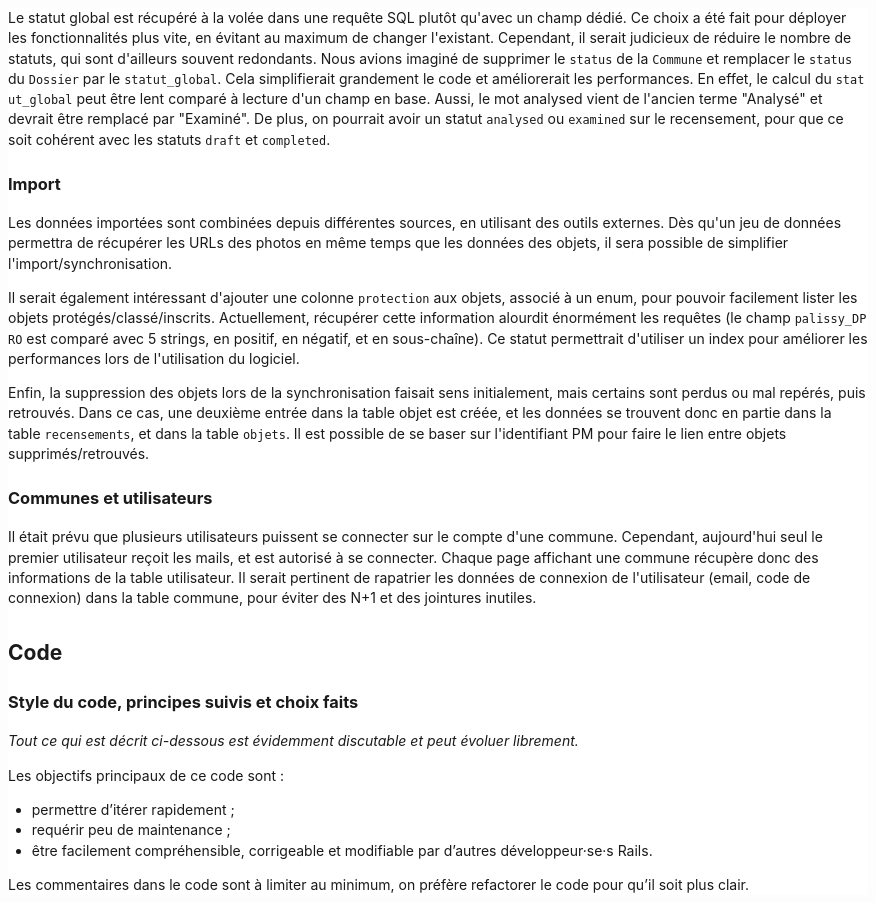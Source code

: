 Le statut global est récupéré à la volée dans une requête SQL plutôt qu'avec un champ dédié. Ce choix a été fait pour déployer les fonctionnalités plus vite, en évitant au maximum de changer l'existant.
Cependant, il serait judicieux de réduire le nombre de statuts, qui sont d'ailleurs souvent redondants. Nous avions imaginé de supprimer le `status` de la `Commune` et remplacer le `status` du `Dossier` par le `statut_global`. Cela simplifierait grandement le code et améliorerait les performances. En effet, le calcul du `statut_global` peut être lent comparé à lecture d'un champ en base.
Aussi, le mot analysed vient de l'ancien terme "Analysé" et devrait être remplacé par "Examiné". De plus, on pourrait avoir un statut `analysed` ou `examined` sur le recensement, pour que ce soit cohérent avec les statuts `draft` et `completed`.

### Import

Les données importées sont combinées depuis différentes sources, en utilisant des outils externes.
Dès qu'un jeu de données permettra de récupérer les URLs des photos en même temps que les données des objets, il sera possible de simplifier l'import/synchronisation.

Il serait également intéressant d'ajouter une colonne `protection` aux objets, associé à un enum, pour pouvoir facilement lister les objets protégés/classé/inscrits.
Actuellement, récupérer cette information alourdit énormément les requêtes (le champ `palissy_DPRO` est comparé avec 5 strings, en positif, en négatif, et en sous-chaîne).
Ce statut permettrait d'utiliser un index pour améliorer les performances lors de l'utilisation du logiciel.

Enfin, la suppression des objets lors de la synchronisation faisait sens initialement, mais certains sont perdus ou mal repérés, puis retrouvés.
Dans ce cas, une deuxième entrée dans la table objet est créée, et les données se trouvent donc en partie dans la table `recensements`, et dans la table `objets`.
Il est possible de se baser sur l'identifiant PM pour faire le lien entre objets supprimés/retrouvés.

### Communes et utilisateurs

Il était prévu que plusieurs utilisateurs puissent se connecter sur le compte d'une commune.
Cependant, aujourd'hui seul le premier utilisateur reçoit les mails, et est autorisé à se connecter.
Chaque page affichant une commune récupère donc des informations de la table utilisateur.
Il serait pertinent de rapatrier les données de connexion de l'utilisateur (email, code de connexion) dans la table commune, pour éviter des N+1 et des jointures inutiles.

## Code

### Style du code, principes suivis et choix faits

_Tout ce qui est décrit ci-dessous est évidemment discutable et peut évoluer librement._

Les objectifs principaux de ce code sont :

- permettre d’itérer rapidement ;
- requérir peu de maintenance ;
- être facilement compréhensible, corrigeable et modifiable par d’autres développeur·se·s Rails.

Les commentaires dans le code sont à limiter au minimum, on préfère refactorer le code pour qu’il soit plus clair.
